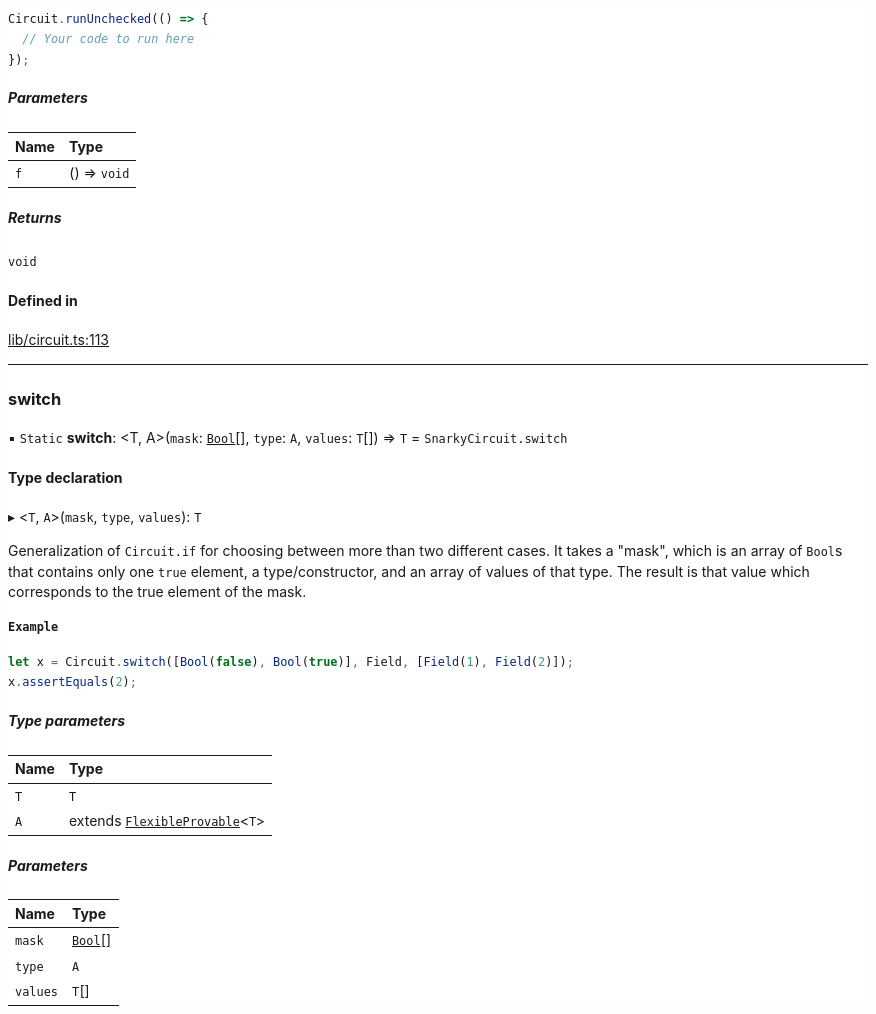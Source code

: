 ```ts
Circuit.runUnchecked(() => {
  // Your code to run here
});
```

##### Parameters

| Name | Type |
| :------ | :------ |
| `f` | () => `void` |

##### Returns

`void`

#### Defined in

[lib/circuit.ts:113](https://github.com/o1-labs/snarkyjs/blob/dcf69e2/src/lib/circuit.ts#L113)

___

### switch

▪ `Static` **switch**: <T, A\>(`mask`: [`Bool`](Bool.md)[], `type`: `A`, `values`: `T`[]) => `T` = `SnarkyCircuit.switch`

#### Type declaration

▸ <`T`, `A`\>(`mask`, `type`, `values`): `T`

Generalization of `Circuit.if` for choosing between more than two different cases.
It takes a "mask", which is an array of `Bool`s that contains only one `true` element, a type/constructor, and an array of values of that type.
The result is that value which corresponds to the true element of the mask.

**`Example`**

```ts
let x = Circuit.switch([Bool(false), Bool(true)], Field, [Field(1), Field(2)]);
x.assertEquals(2);
```

##### Type parameters

| Name | Type |
| :------ | :------ |
| `T` | `T` |
| `A` | extends [`FlexibleProvable`](../README.md#flexibleprovable)<`T`\> |

##### Parameters

| Name | Type |
| :------ | :------ |
| `mask` | [`Bool`](Bool.md)[] |
| `type` | `A` |
| `values` | `T`[] |
